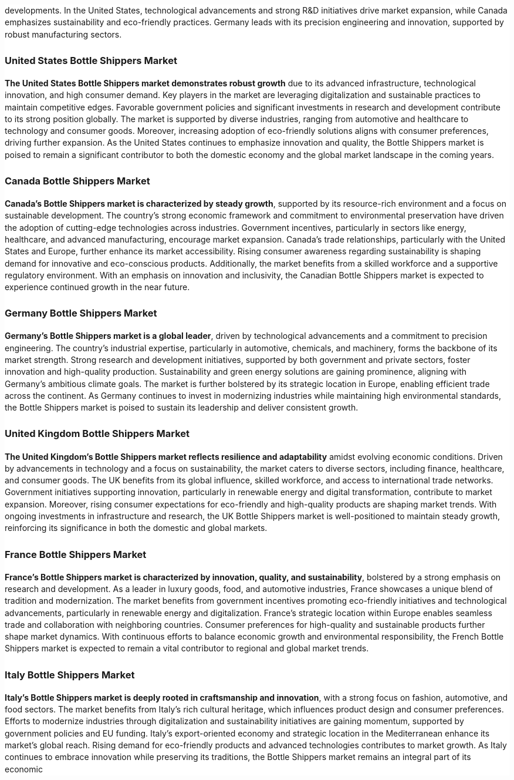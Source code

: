 developments. In the United States, technological advancements and strong R&amp;D initiatives drive market expansion, while Canada emphasizes sustainability and eco-friendly practices. Germany leads with its precision engineering and innovation, supported by robust manufacturing sectors.</span></em></p></blockquote><h3><strong>United States Bottle Shippers Market</strong></h3><p><strong>The United States Bottle Shippers market demonstrates robust growth</strong> due to its advanced infrastructure, technological innovation, and high consumer demand. Key players in the market are leveraging digitalization and sustainable practices to maintain competitive edges. Favorable government policies and significant investments in research and development contribute to its strong position globally. The market is supported by diverse industries, ranging from automotive and healthcare to technology and consumer goods. Moreover, increasing adoption of eco-friendly solutions aligns with consumer preferences, driving further expansion. As the United States continues to emphasize innovation and quality, the Bottle Shippers market is poised to remain a significant contributor to both the domestic economy and the global market landscape in the coming years.</p><h3><strong>Canada Bottle Shippers Market</strong></h3><p><strong>Canada&rsquo;s Bottle Shippers market is characterized by steady growth</strong>, supported by its resource-rich environment and a focus on sustainable development. The country&rsquo;s strong economic framework and commitment to environmental preservation have driven the adoption of cutting-edge technologies across industries. Government incentives, particularly in sectors like energy, healthcare, and advanced manufacturing, encourage market expansion. Canada&rsquo;s trade relationships, particularly with the United States and Europe, further enhance its market accessibility. Rising consumer awareness regarding sustainability is shaping demand for innovative and eco-conscious products. Additionally, the market benefits from a skilled workforce and a supportive regulatory environment. With an emphasis on innovation and inclusivity, the Canadian Bottle Shippers market is expected to experience continued growth in the near future.</p><h3><strong>Germany Bottle Shippers Market</strong></h3><p><strong>Germany&rsquo;s Bottle Shippers market is a global leader</strong>, driven by technological advancements and a commitment to precision engineering. The country&rsquo;s industrial expertise, particularly in automotive, chemicals, and machinery, forms the backbone of its market strength. Strong research and development initiatives, supported by both government and private sectors, foster innovation and high-quality production. Sustainability and green energy solutions are gaining prominence, aligning with Germany&rsquo;s ambitious climate goals. The market is further bolstered by its strategic location in Europe, enabling efficient trade across the continent. As Germany continues to invest in modernizing industries while maintaining high environmental standards, the Bottle Shippers market is poised to sustain its leadership and deliver consistent growth.</p><h3><strong>United Kingdom Bottle Shippers Market</strong></h3><p><strong>The United Kingdom&rsquo;s Bottle Shippers market reflects resilience and adaptability</strong> amidst evolving economic conditions. Driven by advancements in technology and a focus on sustainability, the market caters to diverse sectors, including finance, healthcare, and consumer goods. The UK benefits from its global influence, skilled workforce, and access to international trade networks. Government initiatives supporting innovation, particularly in renewable energy and digital transformation, contribute to market expansion. Moreover, rising consumer expectations for eco-friendly and high-quality products are shaping market trends. With ongoing investments in infrastructure and research, the UK Bottle Shippers market is well-positioned to maintain steady growth, reinforcing its significance in both the domestic and global markets.</p><h3><strong>France Bottle Shippers Market</strong></h3><p><strong>France&rsquo;s Bottle Shippers market is characterized by innovation, quality, and sustainability</strong>, bolstered by a strong emphasis on research and development. As a leader in luxury goods, food, and automotive industries, France showcases a unique blend of tradition and modernization. The market benefits from government incentives promoting eco-friendly initiatives and technological advancements, particularly in renewable energy and digitalization. France&rsquo;s strategic location within Europe enables seamless trade and collaboration with neighboring countries. Consumer preferences for high-quality and sustainable products further shape market dynamics. With continuous efforts to balance economic growth and environmental responsibility, the French Bottle Shippers market is expected to remain a vital contributor to regional and global market trends.</p><h3><strong>Italy Bottle Shippers Market</strong></h3><p><strong>Italy&rsquo;s Bottle Shippers market is deeply rooted in craftsmanship and innovation</strong>, with a strong focus on fashion, automotive, and food sectors. The market benefits from Italy&rsquo;s rich cultural heritage, which influences product design and consumer preferences. Efforts to modernize industries through digitalization and sustainability initiatives are gaining momentum, supported by government policies and EU funding. Italy&rsquo;s export-oriented economy and strategic location in the Mediterranean enhance its market&rsquo;s global reach. Rising demand for eco-friendly products and advanced technologies contributes to market growth. As Italy continues to embrace innovation while preserving its traditions, the Bottle Shippers market remains an integral part of its economic